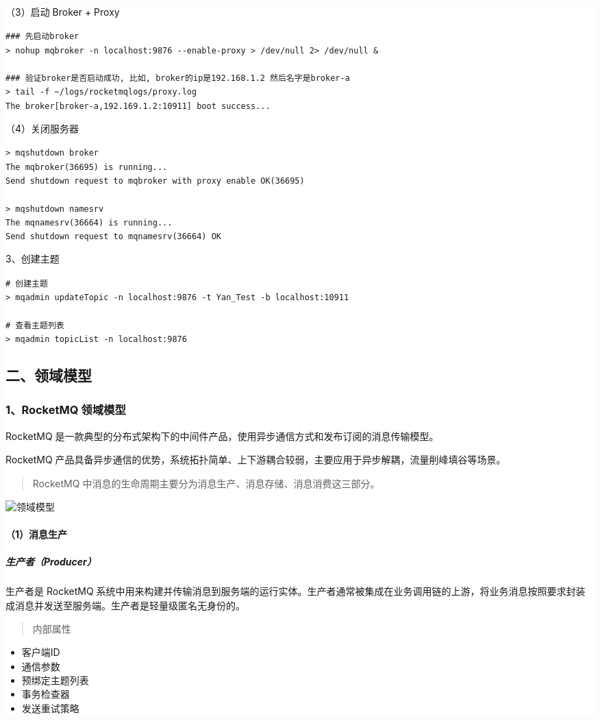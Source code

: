 （3）启动 Broker + Proxy

```shell
### 先启动broker
> nohup mqbroker -n localhost:9876 --enable-proxy > /dev/null 2> /dev/null &

### 验证broker是否启动成功, 比如, broker的ip是192.168.1.2 然后名字是broker-a
> tail -f ~/logs/rocketmqlogs/proxy.log 
The broker[broker-a,192.169.1.2:10911] boot success...
```

（4）关闭服务器

```shell
> mqshutdown broker
The mqbroker(36695) is running...
Send shutdown request to mqbroker with proxy enable OK(36695)

> mqshutdown namesrv
The mqnamesrv(36664) is running...
Send shutdown request to mqnamesrv(36664) OK
```

3、创建主题

```shell
# 创建主题
> mqadmin updateTopic -n localhost:9876 -t Yan_Test -b localhost:10911

# 查看主题列表
> mqadmin topicList -n localhost:9876
```



## 二、领域模型

### 1、RocketMQ 领域模型

RocketMQ 是一款典型的分布式架构下的中间件产品，使用异步通信方式和发布订阅的消息传输模型。

RocketMQ 产品具备异步通信的优势，系统拓扑简单、上下游耦合较弱，主要应用于异步解耦，流量削峰填谷等场景。

> RocketMQ 中消息的生命周期主要分为消息生产、消息存储、消息消费这三部分。

![领域模型](https://rocketmq.apache.org/zh/assets/images/mainarchi-9b036e7ff5133d050950f25838367a17.png)

#### （1）消息生产

##### 生产者（Producer）

生产者是 RocketMQ 系统中用来构建并传输消息到服务端的运行实体。生产者通常被集成在业务调用链的上游，将业务消息按照要求封装成消息并发送至服务端。生产者是轻量级匿名无身份的。

> 内部属性

- 客户端ID
- 通信参数
- 预绑定主题列表
- 事务检查器
- 发送重试策略
